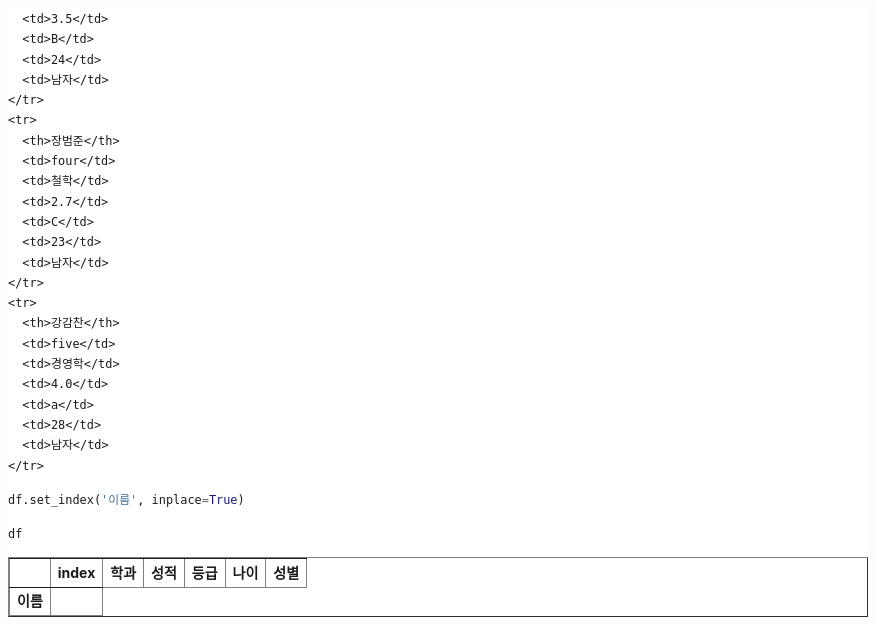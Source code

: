       <td>3.5</td>
      <td>B</td>
      <td>24</td>
      <td>남자</td>
    </tr>
    <tr>
      <th>장범준</th>
      <td>four</td>
      <td>철학</td>
      <td>2.7</td>
      <td>C</td>
      <td>23</td>
      <td>남자</td>
    </tr>
    <tr>
      <th>강감찬</th>
      <td>five</td>
      <td>경영학</td>
      <td>4.0</td>
      <td>a</td>
      <td>28</td>
      <td>남자</td>
    </tr>
  </tbody>
</table>
</div>




```python
df.set_index('이름', inplace=True)
```


```python
df
```




<div>
<style scoped>
    .dataframe tbody tr th:only-of-type {
        vertical-align: middle;
    }

    .dataframe tbody tr th {
        vertical-align: top;
    }

    .dataframe thead th {
        text-align: right;
    }
</style>
<table border="1" class="dataframe">
  <thead>
    <tr style="text-align: right;">
      <th></th>
      <th>index</th>
      <th>학과</th>
      <th>성적</th>
      <th>등급</th>
      <th>나이</th>
      <th>성별</th>
    </tr>
    <tr>
      <th>이름</th>
      <th></th>